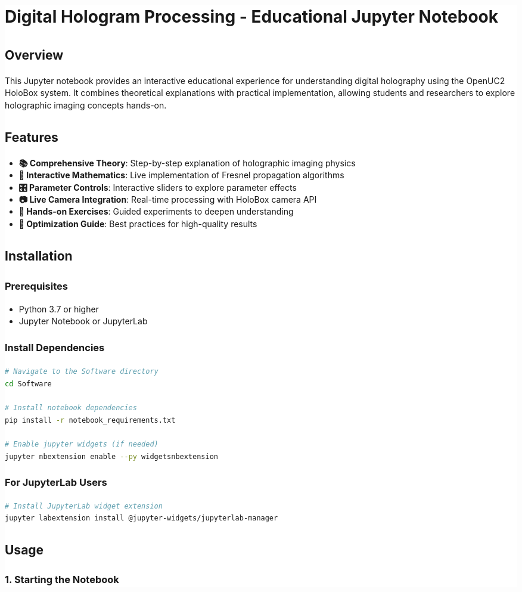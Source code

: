 # Digital Hologram Processing - Educational Jupyter Notebook

## Overview

This Jupyter notebook provides an interactive educational experience for understanding digital holography using the OpenUC2 HoloBox system. It combines theoretical explanations with practical implementation, allowing students and researchers to explore holographic imaging concepts hands-on.

## Features

- **📚 Comprehensive Theory**: Step-by-step explanation of holographic imaging physics
- **🧮 Interactive Mathematics**: Live implementation of Fresnel propagation algorithms
- **🎛️ Parameter Controls**: Interactive sliders to explore parameter effects
- **📷 Live Camera Integration**: Real-time processing with HoloBox camera API
- **🧪 Hands-on Exercises**: Guided experiments to deepen understanding
- **🎯 Optimization Guide**: Best practices for high-quality results

## Installation

### Prerequisites

- Python 3.7 or higher
- Jupyter Notebook or JupyterLab

### Install Dependencies

```bash
# Navigate to the Software directory
cd Software

# Install notebook dependencies
pip install -r notebook_requirements.txt

# Enable jupyter widgets (if needed)
jupyter nbextension enable --py widgetsnbextension
```

### For JupyterLab Users

```bash
# Install JupyterLab widget extension
jupyter labextension install @jupyter-widgets/jupyterlab-manager
```

## Usage

### 1. Starting the Notebook
